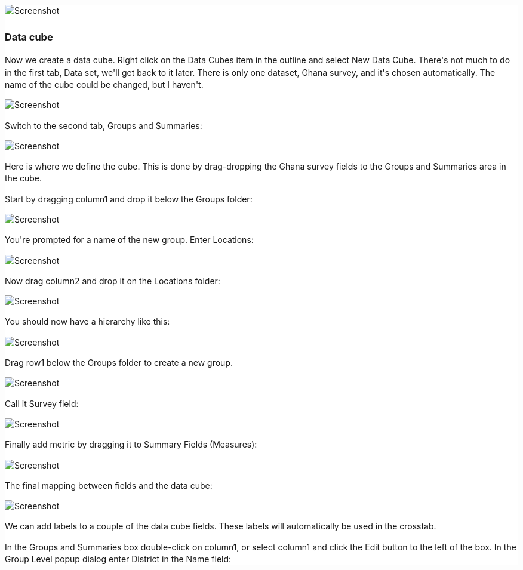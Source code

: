 ![Screenshot][60]

### Data cube

Now we create a data cube. Right click on the Data Cubes item in the outline and select New Data Cube. There's not much to do in the first tab, Data set, we'll get back to it later. There is only one dataset, Ghana survey, and it's chosen automatically. The name of the cube could be changed, but I haven't.

![Screenshot][70]

Switch to the second tab, Groups and Summaries:

![Screenshot][80]

Here is where we define the cube. This is done by drag-dropping the Ghana survey fields to the Groups and Summaries area in the cube.

Start by dragging column1 and drop it below the Groups folder:

![Screenshot][90]

You're prompted for a name of the new group. Enter Locations:

![Screenshot][100]

Now drag column2 and drop it on the Locations folder:

![Screenshot][110]

You should now have a hierarchy like this:

![Screenshot][120]

Drag row1 below the Groups folder to create a new group.

![Screenshot][130]

Call it Survey field:

![Screenshot][140]

Finally add metric by dragging it to Summary Fields (Measures):

![Screenshot][150]

The final mapping between fields and the data cube:

![Screenshot][160]

We can add labels to a couple of the data cube fields. These labels will automatically be used in the crosstab.

In the Groups and Summaries box double-click on column1, or select column1 and click the Edit button to the left of the box. In the Group Level popup dialog enter District in the Name field:


[10]: img/10.jpg
[20]: img/20.jpg
[30]: img/30.jpg
[40]: img/40.jpg
[50]: img/50.jpg
[60]: img/60.jpg
[70]: img/70.jpg
[80]: img/80.jpg
[90]: img/90.png
[100]: img/100.jpg
[110]: img/110.png
[120]: img/120.jpg
[130]: img/130.png
[140]: img/140.jpg
[150]: img/150.png
[160]: img/160.jpg
[162]: img/162.png
[164]: img/164.png
[166]: img/166.png
[170]: img/170.png
[180]: img/180.png
[190]: img/190.png
[200]: img/200.png
[210]: img/210.png
[215]: img/215.png
[220]: img/220.png
[230]: img/230.png
[240]: img/240.png
[250]: img/250.png
[260]: img/260.png
[270]: img/270.png
[280]: img/280.png
[290]: img/290.png
[300]: img/300.png
[310]: img/310.png
[315]: img/315.png
[320]: img/320.png
[330]: img/330.png
[340]: img/340.png
[350]: img/350.png
[360]: img/360.png
[370]: img/370.png
[380]: img/380.png
[390]: img/390.png
[400]: img/400.png
[410]: img/410.png
[420]: img/420.png
[430]: img/430.png
[440]: img/440.png
[450]: img/450.png
[460]: img/460.png
[470]: img/470.png
[480]: img/480.png
[490]: img/490.png
[500]: img/500.png
[510]: img/510.png
[512]: img/512.png
[515]: img/515.png
[520]: img/520.png
[530]: img/530.png
[540]: img/540.png
[550]: img/550.png
[560]: img/560.png
[570]: img/570.png
[580]: img/580.png
[590]: img/590.png
[600]: img/600.png
[610]: img/610.png
[620]: img/620.png
[630]: img/630.png
[640]: img/640.png
[650]: img/650.png
[660]: img/660.png
[670]: img/670.png
[680]: img/680.png
[690]: img/690.png
[700]: img/700.png
[710]: img/710.png
[720]: img/720.png
[730]: img/730.png
[740]: img/740.png
[750]: img/750.png
[760]: img/760.png
[770]: img/770.png
[780]: img/780.png
[790]: img/790.png
[800]: img/800.png
